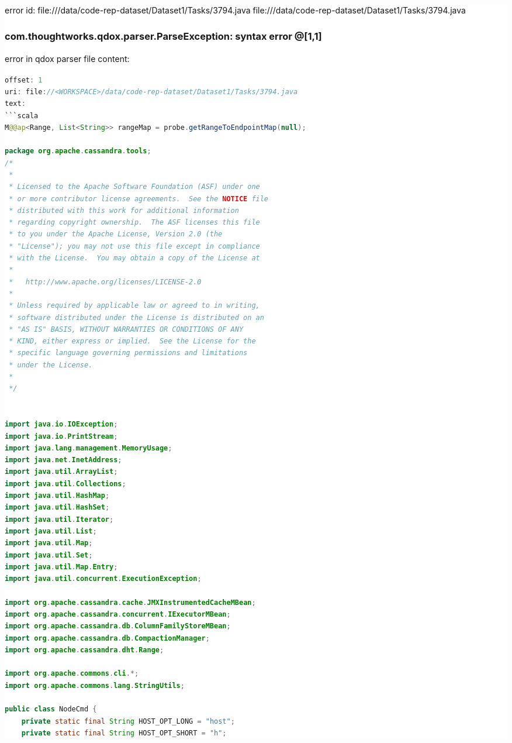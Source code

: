 error id: file://<WORKSPACE>/data/code-rep-dataset/Dataset1/Tasks/3794.java
file://<WORKSPACE>/data/code-rep-dataset/Dataset1/Tasks/3794.java
### com.thoughtworks.qdox.parser.ParseException: syntax error @[1,1]

error in qdox parser
file content:
```java
offset: 1
uri: file://<WORKSPACE>/data/code-rep-dataset/Dataset1/Tasks/3794.java
text:
```scala
M@@ap<Range, List<String>> rangeMap = probe.getRangeToEndpointMap(null);

package org.apache.cassandra.tools;
/*
 * 
 * Licensed to the Apache Software Foundation (ASF) under one
 * or more contributor license agreements.  See the NOTICE file
 * distributed with this work for additional information
 * regarding copyright ownership.  The ASF licenses this file
 * to you under the Apache License, Version 2.0 (the
 * "License"); you may not use this file except in compliance
 * with the License.  You may obtain a copy of the License at
 * 
 *   http://www.apache.org/licenses/LICENSE-2.0
 * 
 * Unless required by applicable law or agreed to in writing,
 * software distributed under the License is distributed on an
 * "AS IS" BASIS, WITHOUT WARRANTIES OR CONDITIONS OF ANY
 * KIND, either express or implied.  See the License for the
 * specific language governing permissions and limitations
 * under the License.
 * 
 */


import java.io.IOException;
import java.io.PrintStream;
import java.lang.management.MemoryUsage;
import java.net.InetAddress;
import java.util.ArrayList;
import java.util.Collections;
import java.util.HashMap;
import java.util.HashSet;
import java.util.Iterator;
import java.util.List;
import java.util.Map;
import java.util.Set;
import java.util.Map.Entry;
import java.util.concurrent.ExecutionException;

import org.apache.cassandra.cache.JMXInstrumentedCacheMBean;
import org.apache.cassandra.concurrent.IExecutorMBean;
import org.apache.cassandra.db.ColumnFamilyStoreMBean;
import org.apache.cassandra.db.CompactionManager;
import org.apache.cassandra.dht.Range;

import org.apache.commons.cli.*;
import org.apache.commons.lang.StringUtils;

public class NodeCmd {
    private static final String HOST_OPT_LONG = "host";
    private static final String HOST_OPT_SHORT = "h";
```
